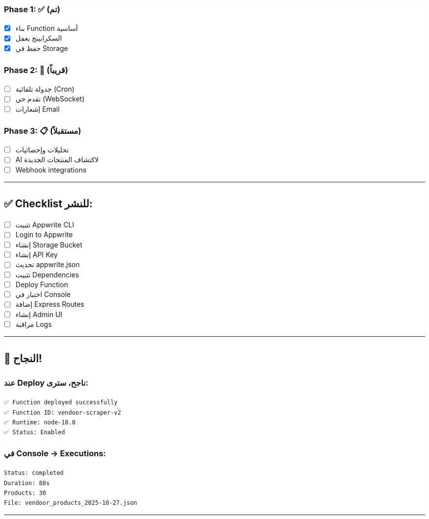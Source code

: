 ### Phase 1: ✅ (تم)
- [x] بناء Function أساسية
- [x] السكرابينج يعمل
- [x] حفظ في Storage

### Phase 2: 🚧 (قريباً)
- [ ] جدولة تلقائية (Cron)
- [ ] تقدم حي (WebSocket)
- [ ] إشعارات Email

### Phase 3: 📋 (مستقبلاً)
- [ ] تحليلات وإحصائيات
- [ ] AI لاكتشاف المنتجات الجديدة
- [ ] Webhook integrations

---

## ✅ Checklist للنشر:

- [ ] تثبيت Appwrite CLI
- [ ] Login to Appwrite
- [ ] إنشاء Storage Bucket
- [ ] إنشاء API Key
- [ ] تحديث appwrite.json
- [ ] تثبيت Dependencies
- [ ] Deploy Function
- [ ] اختبار في Console
- [ ] إضافة Express Routes
- [ ] إنشاء Admin UI
- [ ] مراقبة Logs

---

## 🎊 النجاح!

### عند Deploy ناجح، سترى:

```bash
✅ Function deployed successfully
✅ Function ID: vendoor-scraper-v2
✅ Runtime: node-18.0
✅ Status: Enabled
```

### في Console → Executions:

```
Status: completed
Duration: 88s
Products: 30
File: vendoor_products_2025-10-27.json
```

---